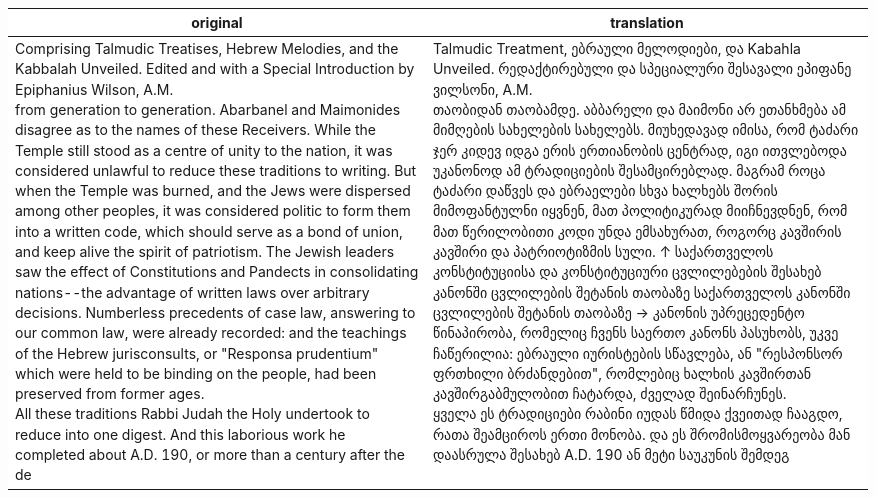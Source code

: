 | original | translation |
|----------|-------------|
| Comprising Talmudic Treatises, Hebrew Melodies, and the Kabbalah Unveiled. Edited and with a Special Introduction by Epiphanius Wilson, A.M.<br/>from generation to generation. Abarbanel and Maimonides disagree as to the names of these Receivers. While the Temple still stood as a centre of unity to the nation, it was considered unlawful to reduce these traditions to writing. But when the Temple was burned, and the Jews were dispersed among other peoples, it was considered politic to form them into a written code, which should serve as a bond of union, and keep alive the spirit of patriotism. The Jewish leaders saw the effect of Constitutions and Pandects in consolidating nations--the advantage of written laws over arbitrary decisions. Numberless precedents of case law, answering to our common law, were already recorded: and the teachings of the Hebrew jurisconsults, or "Responsa prudentium" which were held to be binding on the people, had been preserved from former ages.<br/>All these traditions Rabbi Judah the Holy undertook to reduce into one digest. And this laborious work he completed about A.D. 190, or more than a century after the de | Talmudic Treatment, ებრაული მელოდიები, და Kabahla Unveiled. რედაქტირებული და სპეციალური შესავალი ეპიფანე ვილსონი, A.M.<br/>თაობიდან თაობამდე. აბბარელი და მაიმონი არ ეთანხმება ამ მიმღების სახელების სახელებს. მიუხედავად იმისა, რომ ტაძარი ჯერ კიდევ იდგა ერის ერთიანობის ცენტრად, იგი ითვლებოდა უკანონოდ ამ ტრადიციების შესამცირებლად. მაგრამ როცა ტაძარი დაწვეს და ებრაელები სხვა ხალხებს შორის მიმოფანტულნი იყვნენ, მათ პოლიტიკურად მიიჩნევდნენ, რომ მათ წერილობითი კოდი უნდა ემსახურათ, როგორც კავშირის კავშირი და პატრიოტიზმის სული. ↑ საქართველოს კონსტიტუციისა და კონსტიტუციური ცვლილებების შესახებ კანონში ცვლილების შეტანის თაობაზე საქართველოს კანონში ცვლილების შეტანის თაობაზე → კანონის უპრეცედენტო წინაპირობა, რომელიც ჩვენს საერთო კანონს პასუხობს, უკვე ჩაწერილია: ებრაული იურისტების სწავლება, ან "რესპონსორ ფრთხილი ბრძანდებით", რომლებიც ხალხის კავშირთან კავშირგაბმულობით ჩატარდა, ძველად შეინარჩუნეს.<br/>ყველა ეს ტრადიციები რაბინი იუდას წმიდა ქვეითად ჩააგდო, რათა შეამციროს ერთი მონობა. და ეს შრომისმოყვარეობა მან დაასრულა შესახებ A.D. 190 ან მეტი საუკუნის შემდეგ |